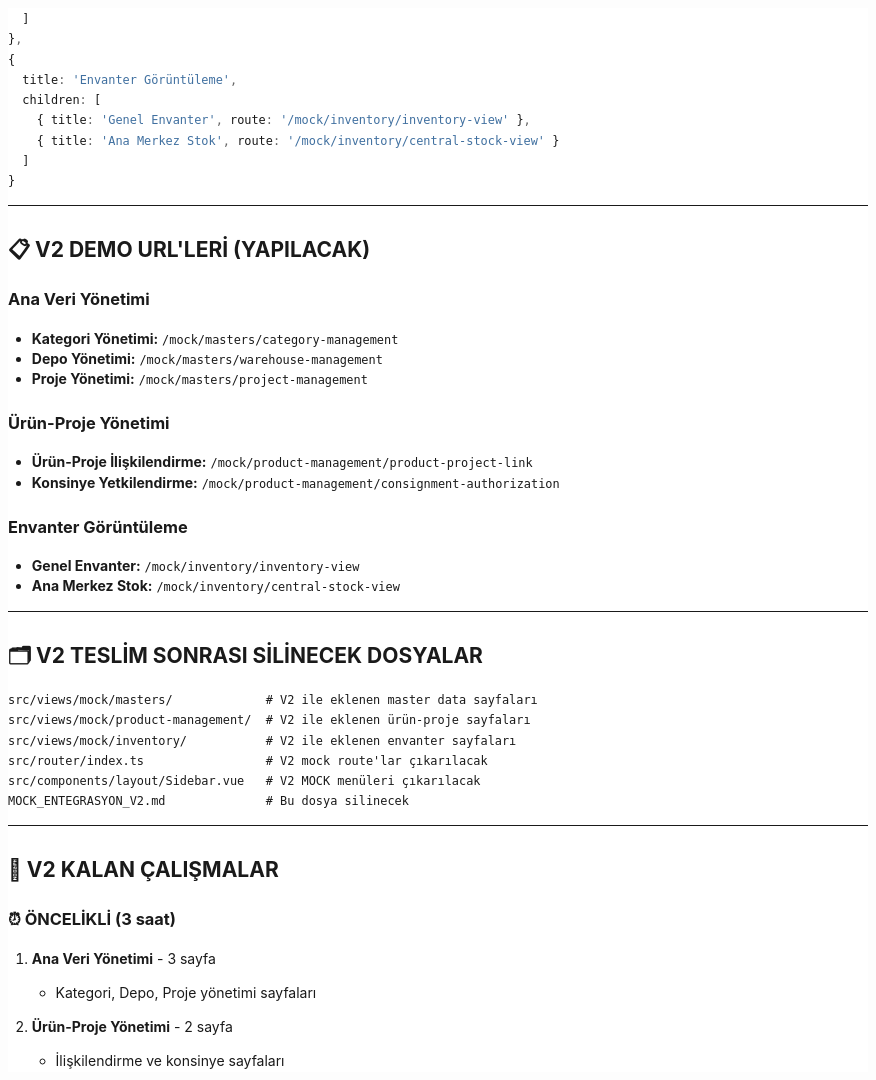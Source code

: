 ```typescript
  ]
},
{
  title: 'Envanter Görüntüleme',
  children: [
    { title: 'Genel Envanter', route: '/mock/inventory/inventory-view' },
    { title: 'Ana Merkez Stok', route: '/mock/inventory/central-stock-view' }
  ]
}
```

---

## 📋 V2 DEMO URL'LERİ (YAPILACAK)

### Ana Veri Yönetimi
- **Kategori Yönetimi:** `/mock/masters/category-management`
- **Depo Yönetimi:** `/mock/masters/warehouse-management`
- **Proje Yönetimi:** `/mock/masters/project-management`

### Ürün-Proje Yönetimi
- **Ürün-Proje İlişkilendirme:** `/mock/product-management/product-project-link`
- **Konsinye Yetkilendirme:** `/mock/product-management/consignment-authorization`

### Envanter Görüntüleme
- **Genel Envanter:** `/mock/inventory/inventory-view`
- **Ana Merkez Stok:** `/mock/inventory/central-stock-view`

---

## 🗂️ V2 TESLİM SONRASI SİLİNECEK DOSYALAR

```
src/views/mock/masters/             # V2 ile eklenen master data sayfaları
src/views/mock/product-management/  # V2 ile eklenen ürün-proje sayfaları
src/views/mock/inventory/           # V2 ile eklenen envanter sayfaları
src/router/index.ts                 # V2 mock route'lar çıkarılacak
src/components/layout/Sidebar.vue   # V2 MOCK menüleri çıkarılacak
MOCK_ENTEGRASYON_V2.md              # Bu dosya silinecek
```

---

## 🚀 V2 KALAN ÇALIŞMALAR

### ⏰ ÖNCELİKLİ (3 saat)
1. **Ana Veri Yönetimi** - 3 sayfa
   - Kategori, Depo, Proje yönetimi sayfaları

2. **Ürün-Proje Yönetimi** - 2 sayfa  
   - İlişkilendirme ve konsinye sayfaları
